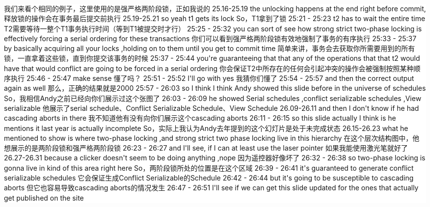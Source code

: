 我们来看个相同的例⼦，这⾥使⽤的是强严格两阶段锁，正如我说的
25.16-25.19
the unlocking happens at the end right before commit,
释放锁的操作会在事务最后提交前执⾏
25.19-25.21
so yeah t1 gets its lock
So，T1拿到了锁
25:21 - 25:23
t2 has to wait the entire time
T2需要等待⼀整个T1事务执⾏时间（等到T1被提交时才⾏）
25:25 - 25:32
you can sort of see how strong strict two-phase locking is effectively forcing a serial
ordering for these transactions
你们可以看到强严格两阶段锁有效地强制了事务的有序执⾏
25:33 - 25:37
by basically acquiring all your locks ,holding on to them until you get to commit time
简单来讲，事务会去获取你所需要⽤到的所有锁，⼀直拿着这些锁，直到你提交该事务的时候
25:37 - 25:44
you're guaranteeing that that any of the operations that that t2 would have that would
conflict are going to be forced in a serial ordering
你会保证T2中所存在的任何会引起冲突的操作会被强制按照某种顺序执⾏
25:46 - 25:47
make sense
懂了吗？
25:51 - 25:52
I'll go with yes
我猜你们懂了
25:54 - 25:57
and then the correct output again as well
那么，正确的结果就是2000
25:57 - 26:03
so I think I think Andy showed this slide before in the universe of schedules
So，我相信Andy之前已经向你们展示过这个张图了
26:03 - 26:09
he showed Serial schedules ,conflict serializable schedules ,View serializable
他展示了serial schedule、Conflict Serializable Schedule、View Schedule
26.09-26.11
and then I don't know if he had cascading aborts in there
我不知道他有没有向你们展示这个cascading aborts
26:11 - 26:15
so this slide actually I think is he mentions it last year is actually incomplete
So，实际上我认为Andy去年提到的这个幻灯⽚是处于未完成状态
26.15-26.23
what he mentioned to show is where two-phase locking ,and strong strict two phase
locking live in this hierarchy
在这个层次结构图中，他想展示的是两阶段锁和强严格两阶段锁
26:23 - 26:27
and I'll see, if I can at least use the laser pointer
如果我能使⽤激光笔就好了
26.27-26.31
because a clicker doesn't seem to be doing anything ,nope
因为遥控器好像坏了
26:32 - 26:38
so two-phase locking is gonna live in kind of this area right here
So，两阶段锁所处的位置是在这个区域
26:39 - 26:41
it's guaranteed to generate conflict serializable schedules
它会保证⽣成Conflict Serializable的Schedule
26:42 - 26:44
but it's going to be susceptible to cascading aborts
但它也容易导致cascading aborts的情况发⽣
26:47 - 26:51
I'll see if we can get this slide updated for the ones that actually get published on the
site